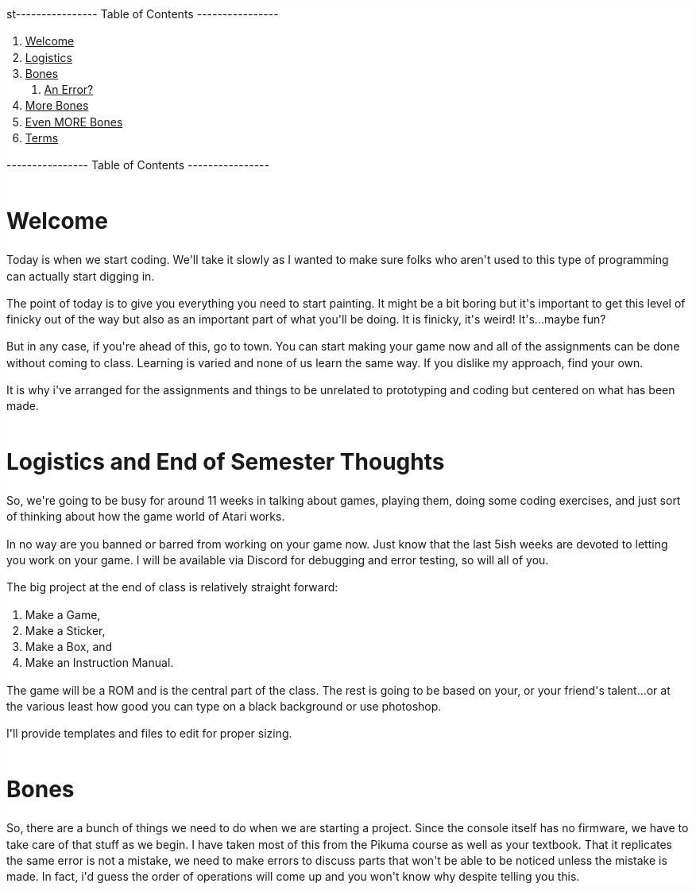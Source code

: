 st---------------- Table of Contents ---------------- 

1. [Welcome](#welcome)
2. [Logistics](#logistics)
3. [Bones](#bones)
	1. [An Error?](#anerr)
4. [More Bones](#morebones)
5. [Even MORE Bones](#evenmore)
6. [Terms](#terms)

---------------- Table of Contents ---------------- 

# <a id = "welcoime"></a>Welcome
Today is when we start coding. We'll take it slowly as I wanted to make sure folks who aren't used to this type of programming can actually start digging in. 

The point of today is to give you everything you need to start painting. It might be a bit boring but it's important to get this level of finicky out of the way but also as an important part of what you'll be doing. It is finicky, it's weird! It's...maybe fun?

But in any case, if you're ahead of this, go to town. You can start making your game now and all of the assignments can be done without coming to class. Learning is varied and none of us learn the same way. If you dislike my approach, find your own. 

It is why i've arranged for the assignments and things to be unrelated to prototyping and coding but centered on what has been made.
# <a id="logistics"></a>Logistics and End of Semester Thoughts
So, we're going to be busy for around 11 weeks in talking about games, playing them, doing some coding exercises, and just sort of thinking about how the game world of Atari works. 

In no way are you banned or barred from working on your game now. Just know that the last 5ish weeks are devoted to letting you work on your game. I will be available via Discord for debugging and error testing, so will all of you.

The big project at the end of class is relatively straight forward: 
1. Make a Game, 
2. Make a Sticker, 
3. Make a Box, and 
4. Make an Instruction Manual. 

The game will be a ROM and is the central part of the class. The rest is going to be based on your, or your friend's talent...or at the various least how good you can type on a black background or use photoshop. 

I'll provide templates and files to edit for proper sizing.
# <a id="bones"></a>Bones
So, there are a bunch of things we need to do when we are starting a project. Since the console itself has no firmware, we have to take care of that stuff as we begin. I have taken most of this from the Pikuma course as well as your textbook. That it replicates the same error is not a mistake, we need to make errors to discuss parts that won't be able to be noticed unless the mistake is made. In fact, i'd guess the order of operations will come up and you won't know why despite telling you this. 
